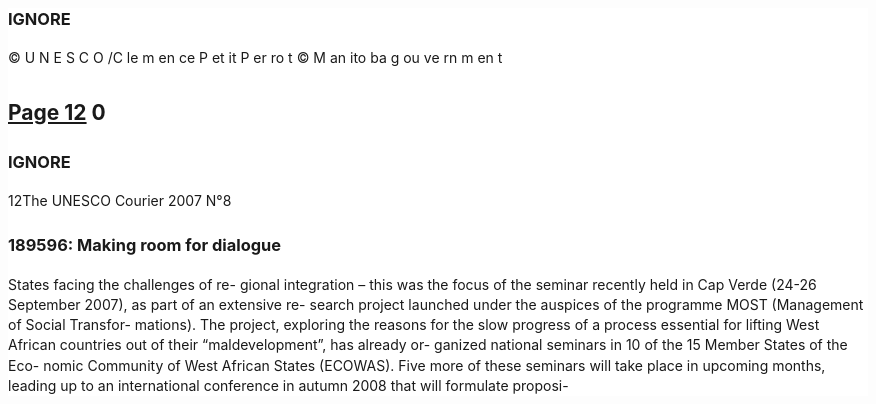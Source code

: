 ### IGNORE

©
 U
N
E
S
C
O
/C
le
m
en
ce
 P
et
it 
P
er
ro
t
©
 M
an
ito
ba
 g
ou
ve
rn
m
en
t

## [Page 12](189559eng.pdf#page=12) 0

### IGNORE

12The UNESCO Courier 2007 N°8

### 189596: Making room for dialogue

States facing the challenges of re-
gional integration – this was the 
focus of the seminar recently held 
in Cap Verde (24-26 September 
2007), as part of an extensive re-
search project launched under the 
auspices of the programme MOST 
(Management of Social Transfor-
mations). The project, exploring 
the reasons for the slow progress 
of a process essential for lifting 
West African countries out of their 
“maldevelopment”, has already or-
ganized national seminars in 10 of 
the 15 Member States of the Eco-
nomic Community of West African 
States (ECOWAS). Five more of 
these seminars will take place in 
upcoming months, leading up to an 
international conference in autumn 
2008 that will formulate proposi-